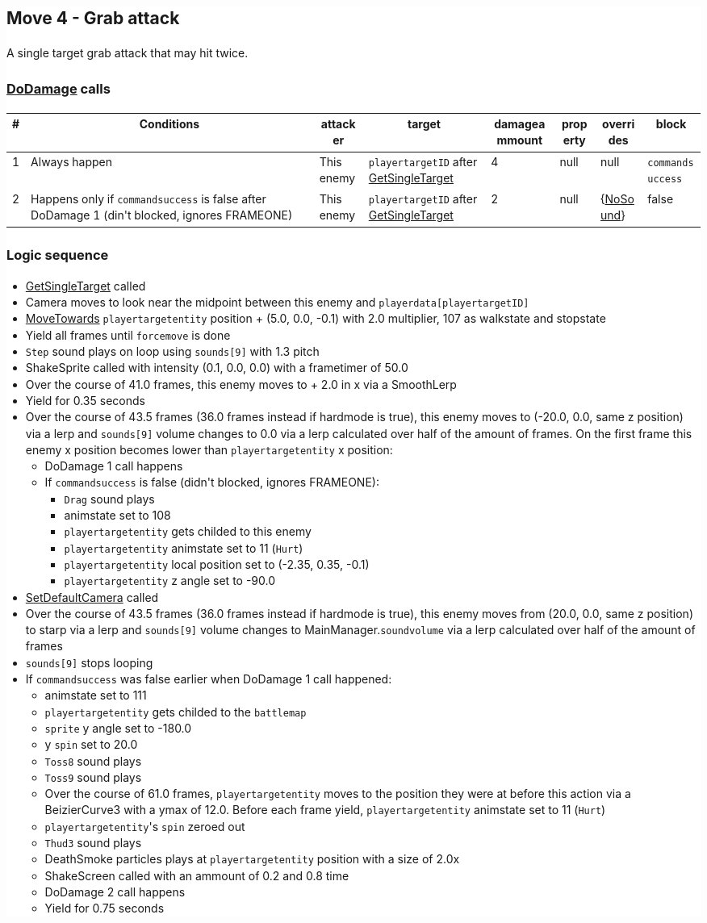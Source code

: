 ## Move 4 - Grab attack
A single target grab attack that may hit twice.

### [DoDamage](../../Damage%20pipeline/DoDamage.md) calls

|#|Conditions|attacker|target|damageammount|property|overrides|block|
|-:|---|---|---|---|---|---|---|
|1|Always happen|This enemy|`playertargetID` after [GetSingleTarget](../../Actors%20states/Targetting/GetRandomAvaliablePlayer.md#getsingletarget)|4|null|null|`commandsuccess`|
|2|Happens only if `commandsuccess` is false after DoDamage 1 (din't blocked, ignores FRAMEONE)|This enemy|`playertargetID` after [GetSingleTarget](../../Actors%20states/Targetting/GetRandomAvaliablePlayer.md#getsingletarget)|2|null|{[NoSound](../../Damage%20pipeline/DoDamage.md#nosound)}|false|

### Logic sequence

- [GetSingleTarget](../../Actors%20states/Targetting/GetRandomAvaliablePlayer.md#getsingletarget) called
- Camera moves to look near the midpoint between this enemy and `playerdata[playertargetID]`
- [MoveTowards](../../../Entities/EntityControl/EntityControl%20Methods.md#movetowards) `playertargetentity` position + (5.0, 0.0, -0.1) with 2.0 multiplier, 107 as walkstate and stopstate
- Yield all frames until `forcemove` is done
- `Step` sound plays on loop using `sounds[9]` with 1.3 pitch
- ShakeSprite called with intensity (0.1, 0.0, 0.0) with a frametimer of 50.0
- Over the course of 41.0 frames, this enemy moves to + 2.0 in x via a SmoothLerp
- Yield for 0.35 seconds
- Over the course of 43.5 frames (36.0 frames instead if hardmode is true), this enemy moves to (-20.0, 0.0, same z position) via a lerp and `sounds[9]` volume changes to 0.0 via a lerp calculated over half of the amount of frames. On the first frame this enemy x position becomes lower than `playertargetentity` x position:
    - DoDamage 1 call happens
    - If `commandsuccess` is false (didn't blocked, ignores FRAMEONE):
        - `Drag` sound plays
        - animstate set to 108
        - `playertargetentity` gets childed to this enemy
        - `playertargetentity` animstate set to 11 (`Hurt`)
        - `playertargetentity` local position set to (-2.35, 0.35, -0.1)
        - `playertargetentity` z angle set to -90.0
- [SetDefaultCamera](../../Visual%20rendering/SetDefaultCamera.md) called
- Over the course of 43.5 frames (36.0 frames instead if hardmode is true), this enemy moves from (20.0, 0.0, same z position) to starp via a lerp and `sounds[9]` volume changes to MainManager.`soundvolume` via a lerp calculated over half of the amount of frames
- `sounds[9]` stops looping
- If `commandsuccess` was false earlier when DoDamage 1 call happened:
    - animstate set to 111
    - `playertargetentity` gets childed to the `battlemap`
    - `sprite` y angle set to -180.0
    - y `spin` set to 20.0
    - `Toss8` sound plays
    - `Toss9` sound plays
    - Over the course of 61.0 frames, `playertargetentity` moves to the position they were at before this action via a BeizierCurve3 with a ymax of 12.0. Before each frame yield, `playertargetentity` animstate set to 11 (`Hurt`)
    - `playertargetentity`'s `spin` zeroed out
    - `Thud3` sound plays
    - DeathSmoke particles plays at `playertargetentity` position with a size of 2.0x
    - ShakeScreen called with an ammount of 0.2 and 0.8 time
    - DoDamage 2 call happens
    - Yield for 0.75 seconds
